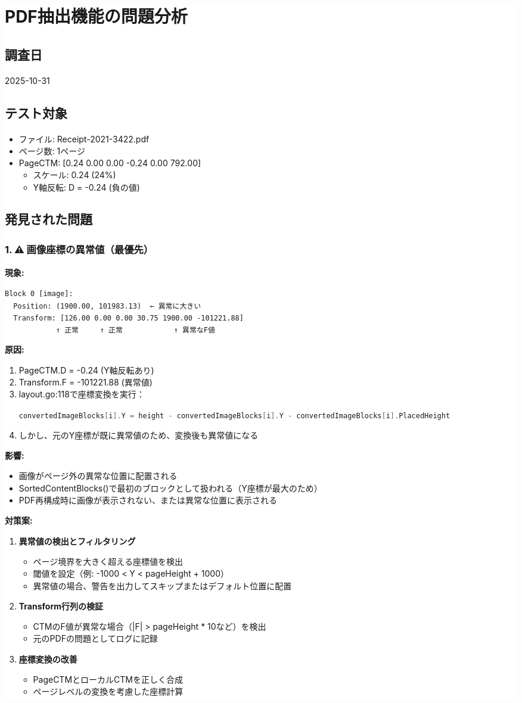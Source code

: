 # PDF抽出機能の問題分析

## 調査日
2025-10-31

## テスト対象
- ファイル: Receipt-2021-3422.pdf
- ページ数: 1ページ
- PageCTM: [0.24 0.00 0.00 -0.24 0.00 792.00]
  - スケール: 0.24 (24%)
  - Y軸反転: D = -0.24 (負の値)

## 発見された問題

### 1. ⚠️ 画像座標の異常値（最優先）

**現象:**
```
Block 0 [image]:
  Position: (1900.00, 101983.13)  ← 異常に大きい
  Transform: [126.00 0.00 0.00 30.75 1900.00 -101221.88]
            ↑ 正常     ↑ 正常            ↑ 異常なF値
```

**原因:**
1. PageCTM.D = -0.24 (Y軸反転あり)
2. Transform.F = -101221.88 (異常値)
3. layout.go:118で座標変換を実行：
   ```go
   convertedImageBlocks[i].Y = height - convertedImageBlocks[i].Y - convertedImageBlocks[i].PlacedHeight
   ```
4. しかし、元のY座標が既に異常値のため、変換後も異常値になる

**影響:**
- 画像がページ外の異常な位置に配置される
- SortedContentBlocks()で最初のブロックとして扱われる（Y座標が最大のため）
- PDF再構成時に画像が表示されない、または異常な位置に表示される

**対策案:**
1. **異常値の検出とフィルタリング**
   - ページ境界を大きく超える座標値を検出
   - 閾値を設定（例: -1000 < Y < pageHeight + 1000）
   - 異常値の場合、警告を出力してスキップまたはデフォルト位置に配置

2. **Transform行列の検証**
   - CTMのF値が異常な場合（|F| > pageHeight * 10など）を検出
   - 元のPDFの問題としてログに記録

3. **座標変換の改善**
   - PageCTMとローカルCTMを正しく合成
   - ページレベルの変換を考慮した座標計算
